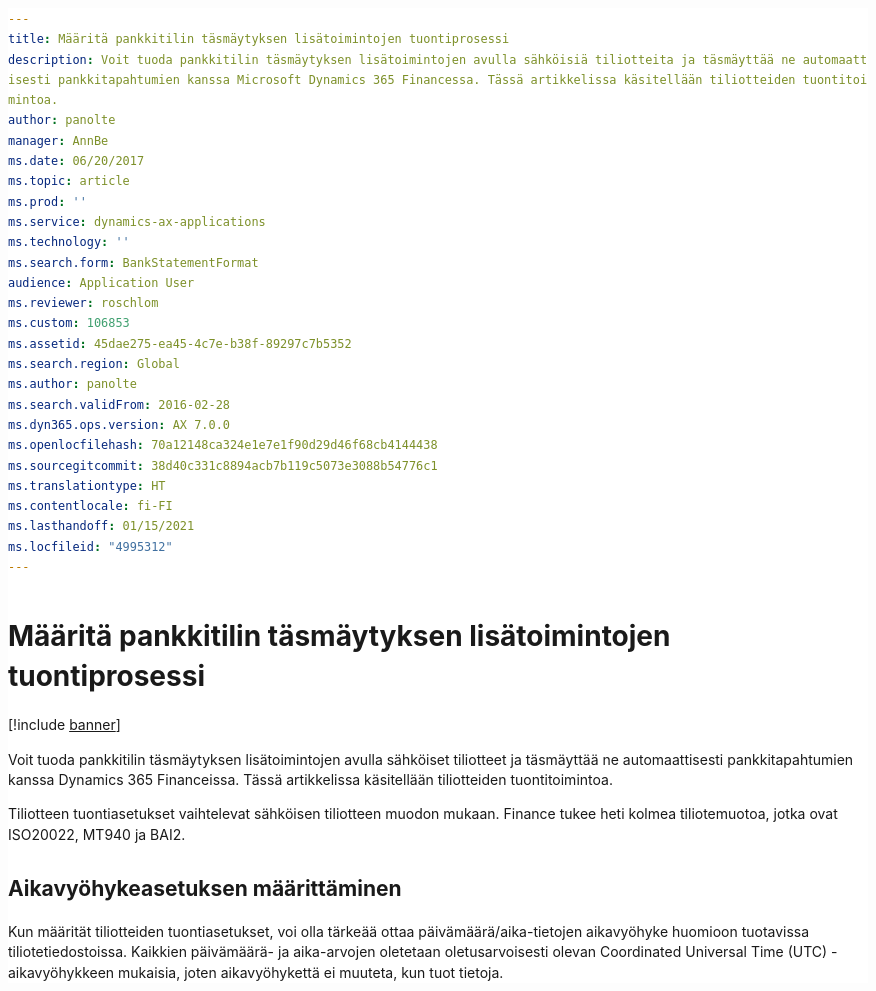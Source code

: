 ```yaml
---
title: Määritä pankkitilin täsmäytyksen lisätoimintojen tuontiprosessi
description: Voit tuoda pankkitilin täsmäytyksen lisätoimintojen avulla sähköisiä tiliotteita ja täsmäyttää ne automaattisesti pankkitapahtumien kanssa Microsoft Dynamics 365 Financessa. Tässä artikkelissa käsitellään tiliotteiden tuontitoimintoa.
author: panolte
manager: AnnBe
ms.date: 06/20/2017
ms.topic: article
ms.prod: ''
ms.service: dynamics-ax-applications
ms.technology: ''
ms.search.form: BankStatementFormat
audience: Application User
ms.reviewer: roschlom
ms.custom: 106853
ms.assetid: 45dae275-ea45-4c7e-b38f-89297c7b5352
ms.search.region: Global
ms.author: panolte
ms.search.validFrom: 2016-02-28
ms.dyn365.ops.version: AX 7.0.0
ms.openlocfilehash: 70a12148ca324e1e7e1f90d29d46f68cb4144438
ms.sourcegitcommit: 38d40c331c8894acb7b119c5073e3088b54776c1
ms.translationtype: HT
ms.contentlocale: fi-FI
ms.lasthandoff: 01/15/2021
ms.locfileid: "4995312"
---
```

# <a name="set-up-the-advanced-bank-reconciliation-import-process"></a>Määritä pankkitilin täsmäytyksen lisätoimintojen tuontiprosessi

[!include [banner](../includes/banner.md)]

Voit tuoda pankkitilin täsmäytyksen lisätoimintojen avulla sähköiset tiliotteet ja täsmäyttää ne automaattisesti pankkitapahtumien kanssa Dynamics 365 Financeissa. Tässä artikkelissa käsitellään tiliotteiden tuontitoimintoa. 

Tiliotteen tuontiasetukset vaihtelevat sähköisen tiliotteen muodon mukaan. Finance tukee heti kolmea tiliotemuotoa, jotka ovat ISO20022, MT940 ja BAI2.

## <a name="set-time-zone-preference"></a>Aikavyöhykeasetuksen määrittäminen
Kun määrität tiliotteiden tuontiasetukset, voi olla tärkeää ottaa päivämäärä/aika-tietojen aikavyöhyke huomioon tuotavissa tiliotetiedostoissa. Kaikkien päivämäärä- ja aika-arvojen oletetaan oletusarvoisesti olevan Coordinated Universal Time (UTC) -aikavyöhykkeen mukaisia, joten aikavyöhykettä ei muuteta, kun tuot tietoja. 
